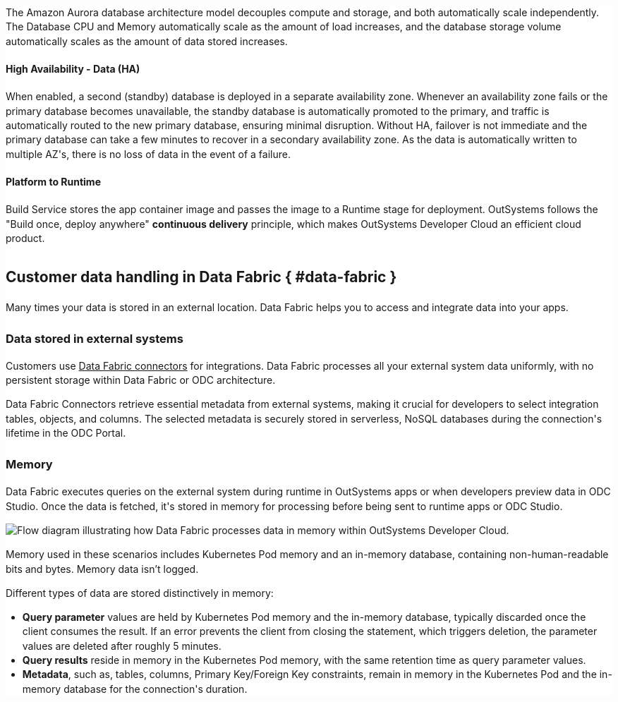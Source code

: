 The Amazon Aurora database architecture model decouples compute and storage, and both automatically scale independently. The Database CPU and Memory automatically scale as the amount of load increases, and the database storage volume automatically scales as the amount of data stored increases.

#### High Availability - Data (HA)
When enabled, a second (standby) database is deployed in a separate availability zone.  Whenever an availability zone fails or the primary database becomes unavailable, the standby database is automatically promoted to the primary, and traffic is automatically routed to the new primary database, ensuring minimal disruption.  Without HA, failover is not immediate and the primary database can take a few minutes to recover in a secondary availability zone.  As the data is automatically written to multiple AZ's, there is no loss of data in the event of a failure.

#### Platform to Runtime

Build Service stores the app container image and passes the image to a Runtime stage for deployment. OutSystems follows the "Build once, deploy anywhere" **continuous delivery** principle, which makes OutSystems Developer Cloud an efficient cloud product.

## Customer data handling in Data Fabric { #data-fabric }

Many times your data is stored in an external location. Data Fabric helps you to access and integrate data into your apps.

### Data stored in external systems

Customers use [Data Fabric connectors](../../integration-with-systems/external-databases/intro.md) for integrations. Data Fabric processes all your external system data uniformly, with no persistent storage within Data Fabric or ODC architecture.

Data Fabric Connectors retrieve essential metadata from external systems, making it crucial for developers to select integration tables, objects, and columns. The selected metadata is securely stored in serverless, NoSQL databases during the connection's lifetime in the ODC Portal.

### Memory

Data Fabric executes queries on the external system during runtime in OutSystems apps or when developers preview data in ODC Studio. Once the data is fetched, it's stored in memory for processing before being sent to runtime apps or ODC Studio.

![Flow diagram illustrating how Data Fabric processes data in memory within OutSystems Developer Cloud.](images/memory-data-fabric-diag.png "Data Fabric Memory Processing")

Memory used in these scenarios includes Kubernetes Pod memory and an in-memory database, containing non-human-readable bits and bytes. Memory data isn’t logged.

Different types of data are stored distinctively in memory:

* **Query parameter** values are held by Kubernetes Pod memory and the in-memory database, typically discarded once the client consumes the result. If an error prevents the client from closing the statement, which triggers deletion, the parameter values are deleted after roughly 5 minutes.
* **Query results** reside in memory in the Kubernetes Pod memory, with the same retention time as query parameter values.
* **Metadata**, such as, tables, columns, Primary Key/Foreign Key constraints, remain in memory in the Kubernetes Pod and the in-memory database for the connection's duration.
